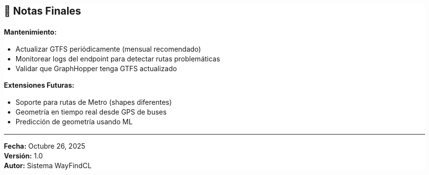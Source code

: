 
## 📝 Notas Finales

**Mantenimiento:**
- Actualizar GTFS periódicamente (mensual recomendado)
- Monitorear logs del endpoint para detectar rutas problemáticas
- Validar que GraphHopper tenga GTFS actualizado

**Extensiones Futuras:**
- Soporte para rutas de Metro (shapes diferentes)
- Geometría en tiempo real desde GPS de buses
- Predicción de geometría usando ML

---

**Fecha:** Octubre 26, 2025  
**Versión:** 1.0  
**Autor:** Sistema WayFindCL

